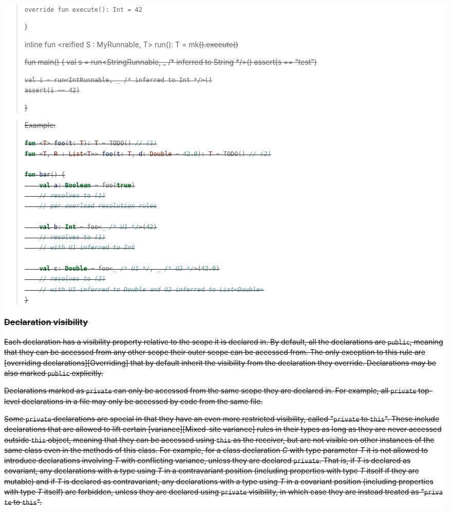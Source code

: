 >     override fun execute(): Int = 42
> }
> 
> inline fun <reified S : MyRunnable<T>, T> run(): T = mk<S>().execute()
> 
> fun main() {
>     val s = run<StringRunnable, _ /* inferred to String */>()
>     assert(s == "test")
> 
>     val i = run<IntRunnable, _ /* inferred to Int */>()
>     assert(i == 42)
> }
> ```

> Example:
> ```kotlin
> fun <T> foo(t: T): T = TODO() // (1)
> fun <T, R : List<T>> foo(t: T, d: Double = 42.0): T = TODO() // (2)
> 
> fun bar() {
>     val a: Boolean = foo(true)
>     // resolves to (1)
>     // per overload resolution rules
> 
>     val b: Int = foo<_ /* U1 */>(42)
>     // resolves to (1)
>     // with U1 inferred to Int
> 
>     val c: Double = foo<_ /* U1 */, _ /* U2 */>(42.0)
>     // resolves to (2)
>     // with U1 inferred to Double and U2 inferred to List<Double>
> }
> ```

### Declaration visibility

Each declaration has a visibility property relative to the scope it is declared in.
By default, all the declarations are `public`, meaning that they can be accessed from any other scope their outer scope can be accessed from.
The only exception to this rule are [overriding declarations][Overriding] that by default inherit the visibility from the declaration they override.
Declarations may be also marked `public` explicitly.

Declarations marked as `private` can only be accessed from the same scope they are declared in.
For example, all `private` top-level declarations in a file may only be accessed by code from the same file.

Some `private` declarations are special in that they have an even more restricted visibility, called "`private` to `this`".
These include declarations that are allowed to lift certain [variance][Mixed-site variance] rules in their types as long as they are never accessed outside `this` object, meaning that they can be accessed using `this` as the receiver, but are not visible on other instances of the same class even in the methods of this class.
For example, for a class declaration $C$ with type parameter $T$ it is not allowed to introduce declarations involving $T$ with conflicting variance, unless they are declared `private`.
That is, if $T$ is declared as covariant, any declarations with a type using $T$ in a contravariant position (including properties with type $T$ itself if they are mutable) and if $T$ is declared as contravariant, any declarations with a type using $T$ in a covariant position (including properties with type $T$ itself) are forbidden, unless they are declared using `private` visibility, in which case they are instead treated as "`private` to `this`".


[`kotlin.Any`-builtins]: #kotlin.any-builtins
[`kotlin.Nothing`-typesystem]: #kotlin.nothing-typesystem
[Abstract classes-declarations]: #abstract-classes-declarations